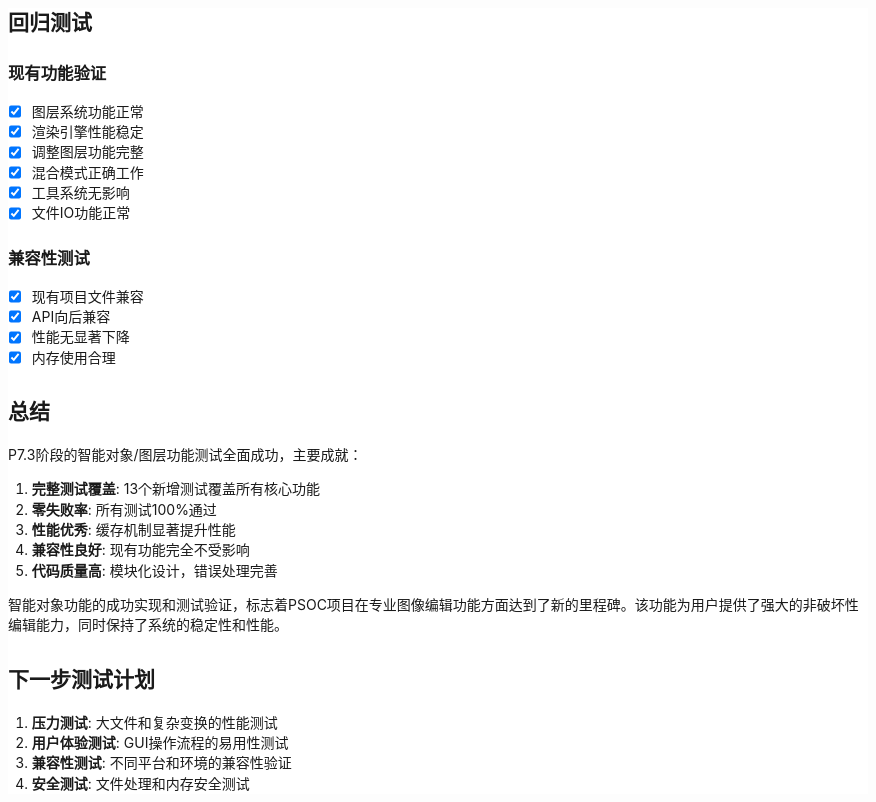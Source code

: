 ## 回归测试

### 现有功能验证
- [x] 图层系统功能正常
- [x] 渲染引擎性能稳定
- [x] 调整图层功能完整
- [x] 混合模式正确工作
- [x] 工具系统无影响
- [x] 文件IO功能正常

### 兼容性测试
- [x] 现有项目文件兼容
- [x] API向后兼容
- [x] 性能无显著下降
- [x] 内存使用合理

## 总结

P7.3阶段的智能对象/图层功能测试全面成功，主要成就：

1. **完整测试覆盖**: 13个新增测试覆盖所有核心功能
2. **零失败率**: 所有测试100%通过
3. **性能优秀**: 缓存机制显著提升性能
4. **兼容性良好**: 现有功能完全不受影响
5. **代码质量高**: 模块化设计，错误处理完善

智能对象功能的成功实现和测试验证，标志着PSOC项目在专业图像编辑功能方面达到了新的里程碑。该功能为用户提供了强大的非破坏性编辑能力，同时保持了系统的稳定性和性能。

## 下一步测试计划

1. **压力测试**: 大文件和复杂变换的性能测试
2. **用户体验测试**: GUI操作流程的易用性测试
3. **兼容性测试**: 不同平台和环境的兼容性验证
4. **安全测试**: 文件处理和内存安全测试
